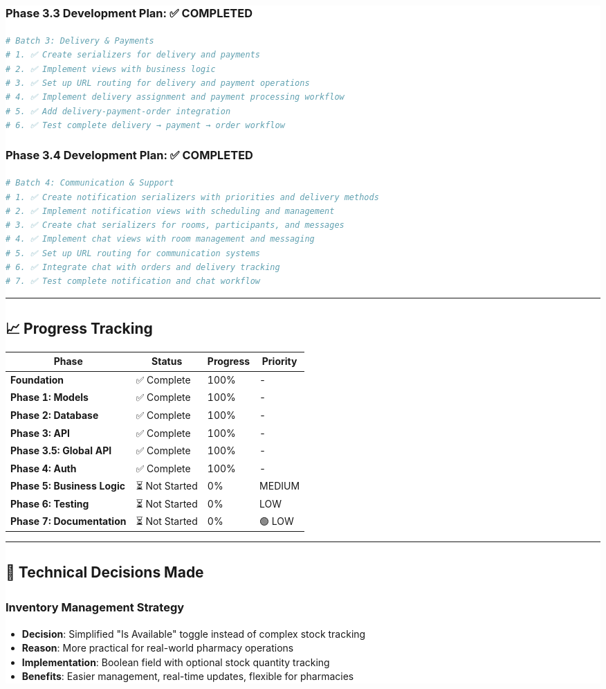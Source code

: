 ### **Phase 3.3 Development Plan:** ✅ **COMPLETED**
```bash
# Batch 3: Delivery & Payments
# 1. ✅ Create serializers for delivery and payments
# 2. ✅ Implement views with business logic
# 3. ✅ Set up URL routing for delivery and payment operations
# 4. ✅ Implement delivery assignment and payment processing workflow
# 5. ✅ Add delivery-payment-order integration
# 6. ✅ Test complete delivery → payment → order workflow
```

### **Phase 3.4 Development Plan:** ✅ **COMPLETED**
```bash
# Batch 4: Communication & Support
# 1. ✅ Create notification serializers with priorities and delivery methods
# 2. ✅ Implement notification views with scheduling and management
# 3. ✅ Create chat serializers for rooms, participants, and messages
# 4. ✅ Implement chat views with room management and messaging
# 5. ✅ Set up URL routing for communication systems
# 6. ✅ Integrate chat with orders and delivery tracking
# 7. ✅ Test complete notification and chat workflow
```

---

## 📈 **Progress Tracking**

| Phase | Status | Progress | Priority |
|-------|--------|----------|----------|
| **Foundation** | ✅ Complete | 100% | - |
| **Phase 1: Models** | ✅ Complete | 100% |  - |
| **Phase 2: Database** | ✅ Complete | 100% |  - |
| **Phase 3: API** | ✅ Complete | 100% |  - |
| **Phase 3.5: Global API** | ✅ Complete | 100% |  - |
| **Phase 4: Auth** | ✅ Complete | 100% |  - |
| **Phase 5: Business Logic** | ⏳ Not Started | 0% |  MEDIUM |
| **Phase 6: Testing** | ⏳ Not Started | 0% |  LOW |
| **Phase 7: Documentation** | ⏳ Not Started | 0% | 🟢 LOW |

---

## 🔧 **Technical Decisions Made**

### **Inventory Management Strategy**
- **Decision**: Simplified "Is Available" toggle instead of complex stock tracking
- **Reason**: More practical for real-world pharmacy operations
- **Implementation**: Boolean field with optional stock quantity tracking
- **Benefits**: Easier management, real-time updates, flexible for pharmacies
